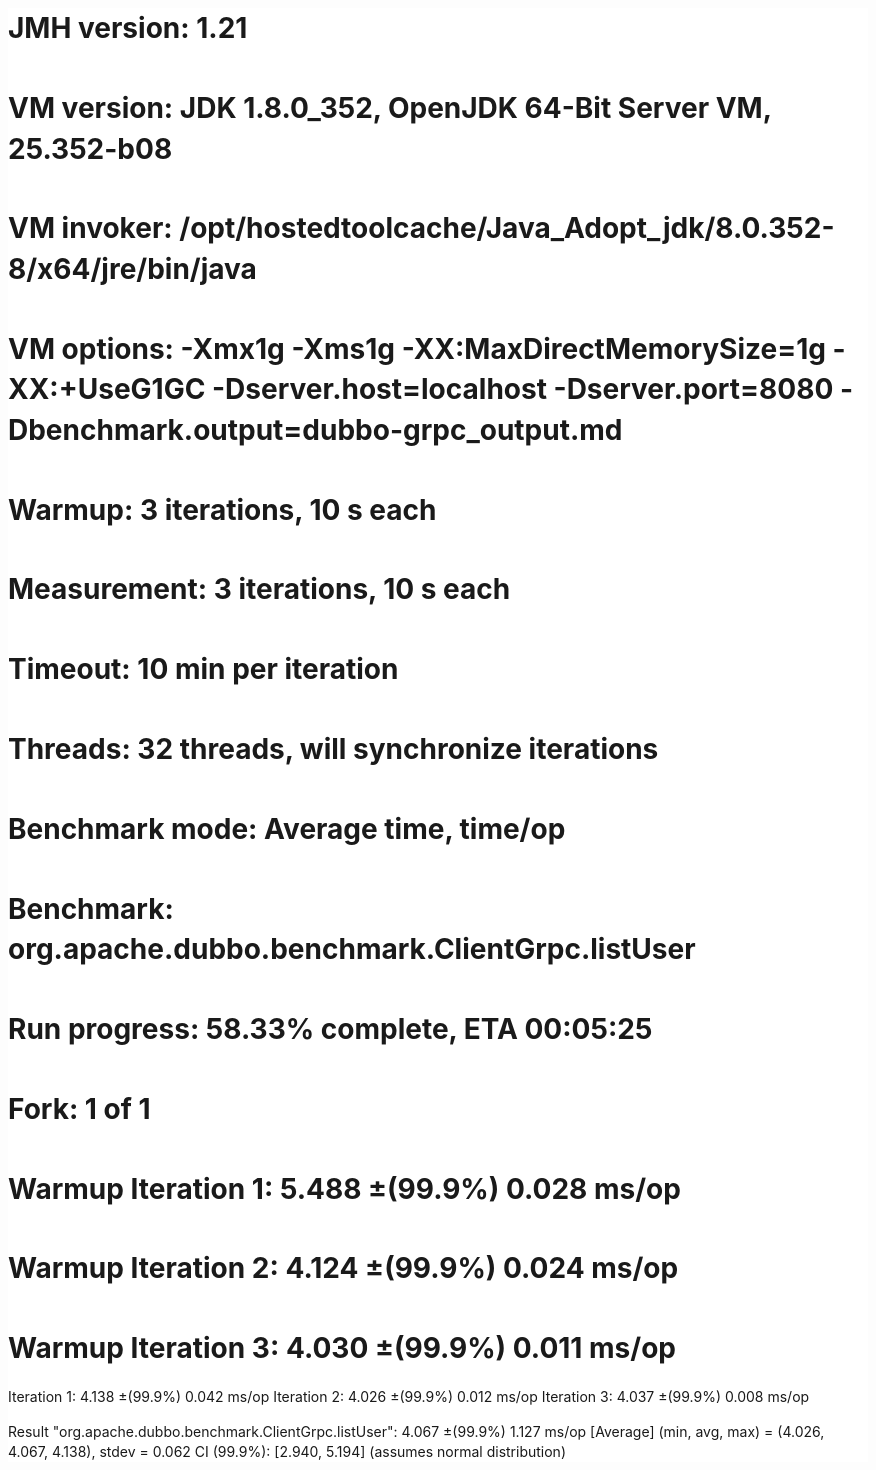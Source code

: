 
# JMH version: 1.21
# VM version: JDK 1.8.0_352, OpenJDK 64-Bit Server VM, 25.352-b08
# VM invoker: /opt/hostedtoolcache/Java_Adopt_jdk/8.0.352-8/x64/jre/bin/java
# VM options: -Xmx1g -Xms1g -XX:MaxDirectMemorySize=1g -XX:+UseG1GC -Dserver.host=localhost -Dserver.port=8080 -Dbenchmark.output=dubbo-grpc_output.md
# Warmup: 3 iterations, 10 s each
# Measurement: 3 iterations, 10 s each
# Timeout: 10 min per iteration
# Threads: 32 threads, will synchronize iterations
# Benchmark mode: Average time, time/op
# Benchmark: org.apache.dubbo.benchmark.ClientGrpc.listUser

# Run progress: 58.33% complete, ETA 00:05:25
# Fork: 1 of 1
# Warmup Iteration   1: 5.488 ±(99.9%) 0.028 ms/op
# Warmup Iteration   2: 4.124 ±(99.9%) 0.024 ms/op
# Warmup Iteration   3: 4.030 ±(99.9%) 0.011 ms/op
Iteration   1: 4.138 ±(99.9%) 0.042 ms/op
Iteration   2: 4.026 ±(99.9%) 0.012 ms/op
Iteration   3: 4.037 ±(99.9%) 0.008 ms/op


Result "org.apache.dubbo.benchmark.ClientGrpc.listUser":
  4.067 ±(99.9%) 1.127 ms/op [Average]
  (min, avg, max) = (4.026, 4.067, 4.138), stdev = 0.062
  CI (99.9%): [2.940, 5.194] (assumes normal distribution)
